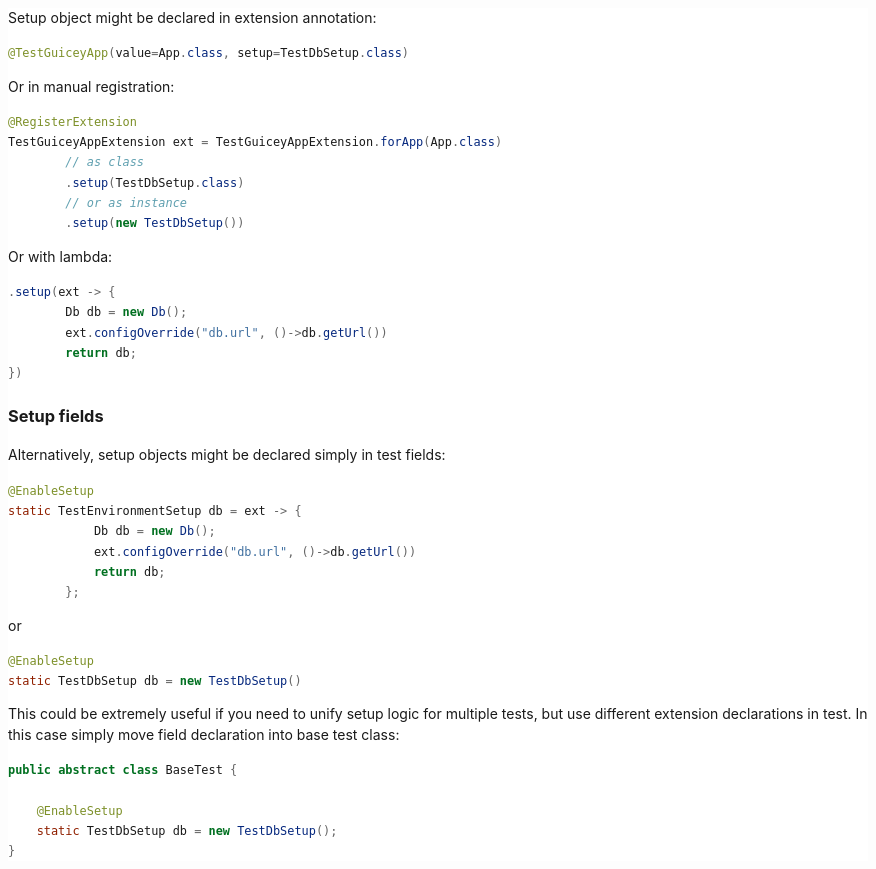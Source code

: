 Setup object might be declared in extension annotation: 

```java
@TestGuiceyApp(value=App.class, setup=TestDbSetup.class)
```

Or in manual registration:

```java
@RegisterExtension
TestGuiceyAppExtension ext = TestGuiceyAppExtension.forApp(App.class)
        // as class
        .setup(TestDbSetup.class)
        // or as instance
        .setup(new TestDbSetup())
```

Or with lambda:

```java
.setup(ext -> {
        Db db = new Db();
        ext.configOverride("db.url", ()->db.getUrl())
        return db;
})
```

### Setup fields

Alternatively, setup objects might be declared simply in test fields:

```java
@EnableSetup
static TestEnvironmentSetup db = ext -> {
            Db db = new Db();
            ext.configOverride("db.url", ()->db.getUrl())
            return db;
        };
```

or 

```java
@EnableSetup
static TestDbSetup db = new TestDbSetup()
```

This could be extremely useful if you need to unify setup logic for multiple tests,
but use different extension declarations in test. In this case simply move field
declaration into base test class:

```java
public abstract class BaseTest {
    
    @EnableSetup
    static TestDbSetup db = new TestDbSetup();
}
```
